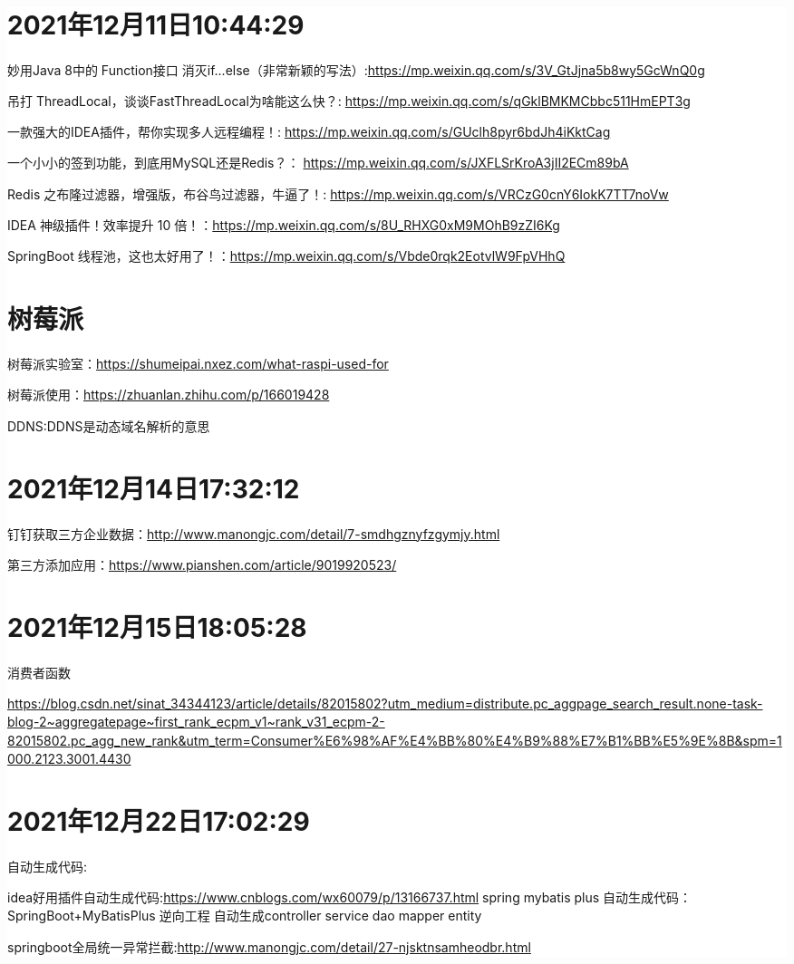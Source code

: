 # 2021年12月11日10:44:29

妙用Java 8中的 Function接口 消灭if...else（非常新颖的写法）:https://mp.weixin.qq.com/s/3V_GtJjna5b8wy5GcWnQ0g


吊打 ThreadLocal，谈谈FastThreadLocal为啥能这么快？: https://mp.weixin.qq.com/s/qGklBMKMCbbc511HmEPT3g


一款强大的IDEA插件，帮你实现多人远程编程！: https://mp.weixin.qq.com/s/GUclh8pyr6bdJh4iKktCag


一个小小的签到功能，到底用MySQL还是Redis？： https://mp.weixin.qq.com/s/JXFLSrKroA3jII2ECm89bA


Redis 之布隆过滤器，增强版，布谷鸟过滤器，牛逼了！: https://mp.weixin.qq.com/s/VRCzG0cnY6IokK7TT7noVw

IDEA 神级插件！效率提升 10 倍！：https://mp.weixin.qq.com/s/8U_RHXG0xM9MOhB9zZI6Kg

SpringBoot 线程池，这也太好用了！：https://mp.weixin.qq.com/s/Vbde0rqk2EotvlW9FpVHhQ


# 树莓派

树莓派实验室：https://shumeipai.nxez.com/what-raspi-used-for

树莓派使用：https://zhuanlan.zhihu.com/p/166019428

DDNS:DDNS是动态域名解析的意思



# 2021年12月14日17:32:12


钉钉获取三方企业数据：http://www.manongjc.com/detail/7-smdhgznyfzgymjy.html

第三方添加应用：https://www.pianshen.com/article/9019920523/


# 2021年12月15日18:05:28


消费者函数 

https://blog.csdn.net/sinat_34344123/article/details/82015802?utm_medium=distribute.pc_aggpage_search_result.none-task-blog-2~aggregatepage~first_rank_ecpm_v1~rank_v31_ecpm-2-82015802.pc_agg_new_rank&utm_term=Consumer%E6%98%AF%E4%BB%80%E4%B9%88%E7%B1%BB%E5%9E%8B&spm=1000.2123.3001.4430



# 2021年12月22日17:02:29

自动生成代码:

idea好用插件自动生成代码:https://www.cnblogs.com/wx60079/p/13166737.html
spring mybatis plus 自动生成代码：SpringBoot+MyBatisPlus 逆向工程 自动生成controller service dao mapper entity

springboot全局统一异常拦截:http://www.manongjc.com/detail/27-njsktnsamheodbr.html
